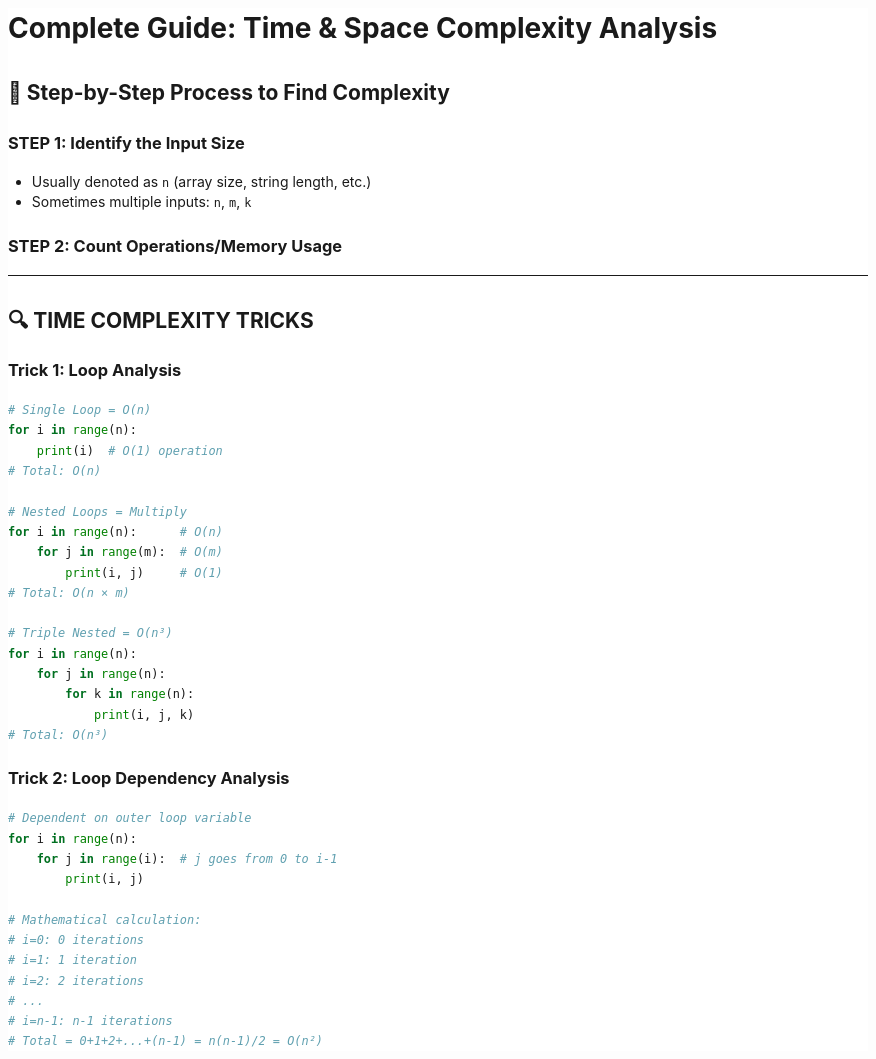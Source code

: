 # Complete Guide: Time & Space Complexity Analysis

## 🎯 Step-by-Step Process to Find Complexity

### **STEP 1: Identify the Input Size**
- Usually denoted as `n` (array size, string length, etc.)
- Sometimes multiple inputs: `n`, `m`, `k`

### **STEP 2: Count Operations/Memory Usage**

---

## 🔍 TIME COMPLEXITY TRICKS

### **Trick 1: Loop Analysis**

```python
# Single Loop = O(n)
for i in range(n):
    print(i)  # O(1) operation
# Total: O(n)

# Nested Loops = Multiply
for i in range(n):      # O(n)
    for j in range(m):  # O(m)
        print(i, j)     # O(1)
# Total: O(n × m)

# Triple Nested = O(n³)
for i in range(n):
    for j in range(n):
        for k in range(n):
            print(i, j, k)
# Total: O(n³)
```

### **Trick 2: Loop Dependency Analysis**

```python
# Dependent on outer loop variable
for i in range(n):
    for j in range(i):  # j goes from 0 to i-1
        print(i, j)

# Mathematical calculation:
# i=0: 0 iterations
# i=1: 1 iteration  
# i=2: 2 iterations
# ...
# i=n-1: n-1 iterations
# Total = 0+1+2+...+(n-1) = n(n-1)/2 = O(n²)
```
